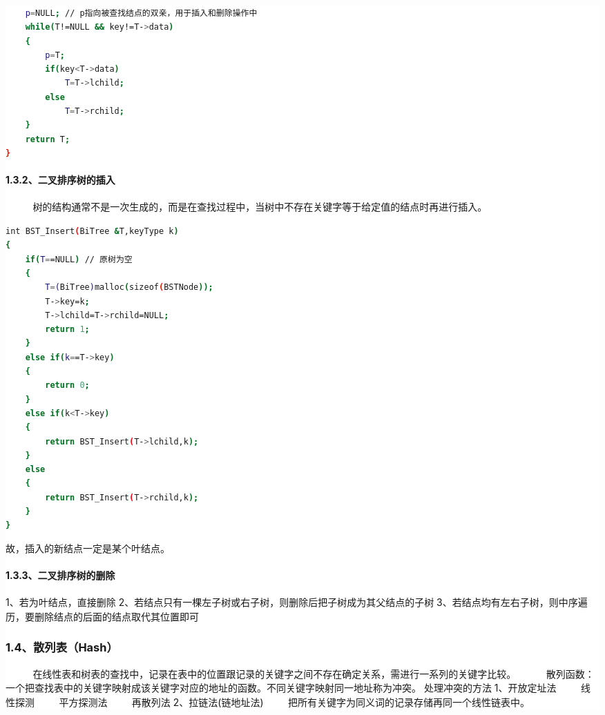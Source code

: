```bash
	p=NULL; // p指向被查找结点的双亲，用于插入和删除操作中
	while(T!=NULL && key!=T->data)
	{
		p=T;
		if(key<T->data)
			T=T->lchild;
		else
			T=T->rchild;
	}
	return T;
}
```
#### 1.3.2、二叉排序树的插入
&nbsp;&nbsp;&nbsp;&nbsp;&nbsp;&nbsp;&nbsp;&nbsp;&nbsp;&nbsp;树的结构通常不是一次生成的，而是在查找过程中，当树中不存在关键字等于给定值的结点时再进行插入。
```bash
int BST_Insert(BiTree &T,keyType k)
{
	if(T==NULL) // 原树为空
	{
		T=(BiTree)malloc(sizeof(BSTNode));
		T->key=k;
		T->lchild=T->rchild=NULL;
		return 1;
	}
	else if(k==T->key)
	{
		return 0;
	}
	else if(k<T->key)
	{
		return BST_Insert(T->lchild,k);
	}
	else
	{
		return BST_Insert(T->rchild,k);
	}
}
```
故，插入的新结点一定是某个叶结点。

#### 1.3.3、二叉排序树的删除
1、若为叶结点，直接删除
2、若结点只有一棵左子树或右子树，则删除后把子树成为其父结点的子树
3、若结点均有左右子树，则中序遍历，要删除结点的后面的结点取代其位置即可

### 1.4、散列表（Hash）
&nbsp;&nbsp;&nbsp;&nbsp;&nbsp;&nbsp;&nbsp;&nbsp;&nbsp;&nbsp;在线性表和树表的查找中，记录在表中的位置跟记录的关键字之间不存在确定关系，需进行一系列的关键字比较。
&nbsp;&nbsp;&nbsp;&nbsp;&nbsp;&nbsp;&nbsp;&nbsp;&nbsp;&nbsp;散列函数：一个把查找表中的关键字映射成该关键字对应的地址的函数。不同关键字映射同一地址称为冲突。
处理冲突的方法
1、开放定址法
&nbsp;&nbsp;&nbsp;&nbsp;&nbsp;&nbsp;&nbsp;&nbsp;线性探测
&nbsp;&nbsp;&nbsp;&nbsp;&nbsp;&nbsp;&nbsp;&nbsp;平方探测法
&nbsp;&nbsp;&nbsp;&nbsp;&nbsp;&nbsp;&nbsp;&nbsp;再散列法
2、拉链法(链地址法)
&nbsp;&nbsp;&nbsp;&nbsp;&nbsp;&nbsp;&nbsp;&nbsp;把所有关键字为同义词的记录存储再同一个线性链表中。
